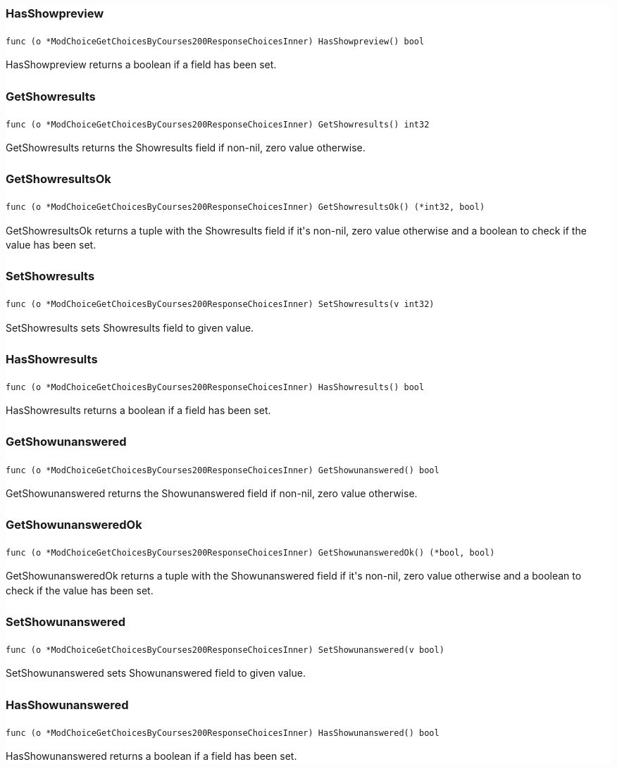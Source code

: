### HasShowpreview

`func (o *ModChoiceGetChoicesByCourses200ResponseChoicesInner) HasShowpreview() bool`

HasShowpreview returns a boolean if a field has been set.

### GetShowresults

`func (o *ModChoiceGetChoicesByCourses200ResponseChoicesInner) GetShowresults() int32`

GetShowresults returns the Showresults field if non-nil, zero value otherwise.

### GetShowresultsOk

`func (o *ModChoiceGetChoicesByCourses200ResponseChoicesInner) GetShowresultsOk() (*int32, bool)`

GetShowresultsOk returns a tuple with the Showresults field if it's non-nil, zero value otherwise
and a boolean to check if the value has been set.

### SetShowresults

`func (o *ModChoiceGetChoicesByCourses200ResponseChoicesInner) SetShowresults(v int32)`

SetShowresults sets Showresults field to given value.

### HasShowresults

`func (o *ModChoiceGetChoicesByCourses200ResponseChoicesInner) HasShowresults() bool`

HasShowresults returns a boolean if a field has been set.

### GetShowunanswered

`func (o *ModChoiceGetChoicesByCourses200ResponseChoicesInner) GetShowunanswered() bool`

GetShowunanswered returns the Showunanswered field if non-nil, zero value otherwise.

### GetShowunansweredOk

`func (o *ModChoiceGetChoicesByCourses200ResponseChoicesInner) GetShowunansweredOk() (*bool, bool)`

GetShowunansweredOk returns a tuple with the Showunanswered field if it's non-nil, zero value otherwise
and a boolean to check if the value has been set.

### SetShowunanswered

`func (o *ModChoiceGetChoicesByCourses200ResponseChoicesInner) SetShowunanswered(v bool)`

SetShowunanswered sets Showunanswered field to given value.

### HasShowunanswered

`func (o *ModChoiceGetChoicesByCourses200ResponseChoicesInner) HasShowunanswered() bool`

HasShowunanswered returns a boolean if a field has been set.
